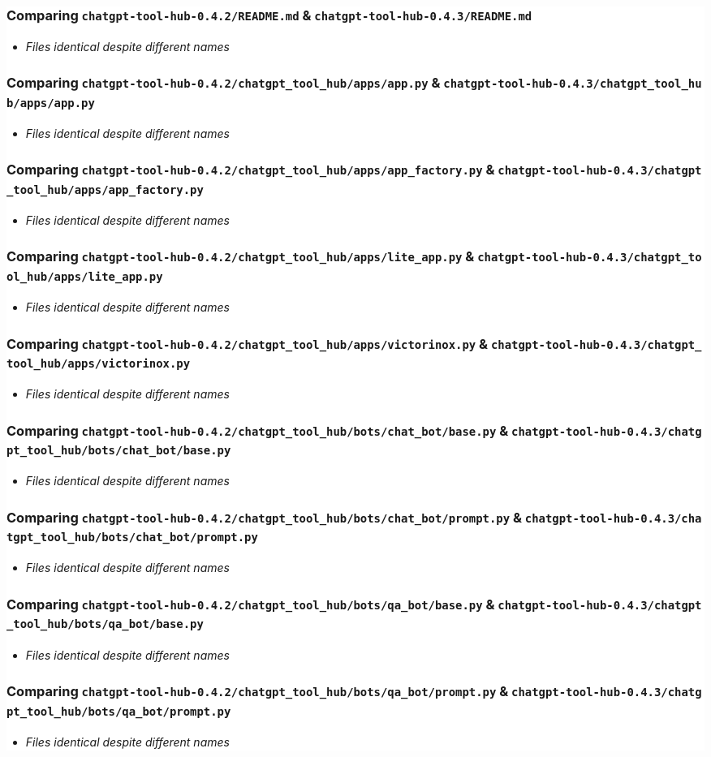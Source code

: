 ### Comparing `chatgpt-tool-hub-0.4.2/README.md` & `chatgpt-tool-hub-0.4.3/README.md`

 * *Files identical despite different names*

### Comparing `chatgpt-tool-hub-0.4.2/chatgpt_tool_hub/apps/app.py` & `chatgpt-tool-hub-0.4.3/chatgpt_tool_hub/apps/app.py`

 * *Files identical despite different names*

### Comparing `chatgpt-tool-hub-0.4.2/chatgpt_tool_hub/apps/app_factory.py` & `chatgpt-tool-hub-0.4.3/chatgpt_tool_hub/apps/app_factory.py`

 * *Files identical despite different names*

### Comparing `chatgpt-tool-hub-0.4.2/chatgpt_tool_hub/apps/lite_app.py` & `chatgpt-tool-hub-0.4.3/chatgpt_tool_hub/apps/lite_app.py`

 * *Files identical despite different names*

### Comparing `chatgpt-tool-hub-0.4.2/chatgpt_tool_hub/apps/victorinox.py` & `chatgpt-tool-hub-0.4.3/chatgpt_tool_hub/apps/victorinox.py`

 * *Files identical despite different names*

### Comparing `chatgpt-tool-hub-0.4.2/chatgpt_tool_hub/bots/chat_bot/base.py` & `chatgpt-tool-hub-0.4.3/chatgpt_tool_hub/bots/chat_bot/base.py`

 * *Files identical despite different names*

### Comparing `chatgpt-tool-hub-0.4.2/chatgpt_tool_hub/bots/chat_bot/prompt.py` & `chatgpt-tool-hub-0.4.3/chatgpt_tool_hub/bots/chat_bot/prompt.py`

 * *Files identical despite different names*

### Comparing `chatgpt-tool-hub-0.4.2/chatgpt_tool_hub/bots/qa_bot/base.py` & `chatgpt-tool-hub-0.4.3/chatgpt_tool_hub/bots/qa_bot/base.py`

 * *Files identical despite different names*

### Comparing `chatgpt-tool-hub-0.4.2/chatgpt_tool_hub/bots/qa_bot/prompt.py` & `chatgpt-tool-hub-0.4.3/chatgpt_tool_hub/bots/qa_bot/prompt.py`

 * *Files identical despite different names*
